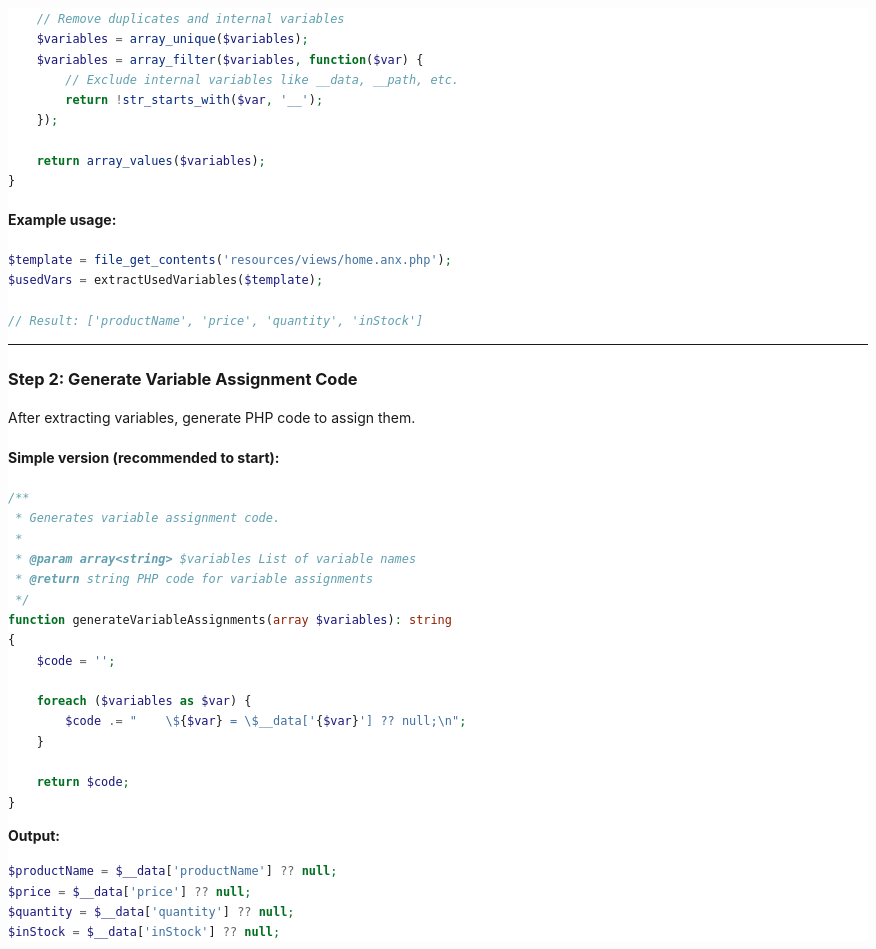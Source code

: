 ```php
    // Remove duplicates and internal variables
    $variables = array_unique($variables);
    $variables = array_filter($variables, function($var) {
        // Exclude internal variables like __data, __path, etc.
        return !str_starts_with($var, '__');
    });
    
    return array_values($variables);
}
```

#### Example usage:

```php
$template = file_get_contents('resources/views/home.anx.php');
$usedVars = extractUsedVariables($template);

// Result: ['productName', 'price', 'quantity', 'inStock']
```

---

### Step 2: Generate Variable Assignment Code

After extracting variables, generate PHP code to assign them.

#### Simple version (recommended to start):

```php
/**
 * Generates variable assignment code.
 * 
 * @param array<string> $variables List of variable names
 * @return string PHP code for variable assignments
 */
function generateVariableAssignments(array $variables): string
{
    $code = '';
    
    foreach ($variables as $var) {
        $code .= "    \${$var} = \$__data['{$var}'] ?? null;\n";
    }
    
    return $code;
}
```

**Output:**
```php
$productName = $__data['productName'] ?? null;
$price = $__data['price'] ?? null;
$quantity = $__data['quantity'] ?? null;
$inStock = $__data['inStock'] ?? null;
```
